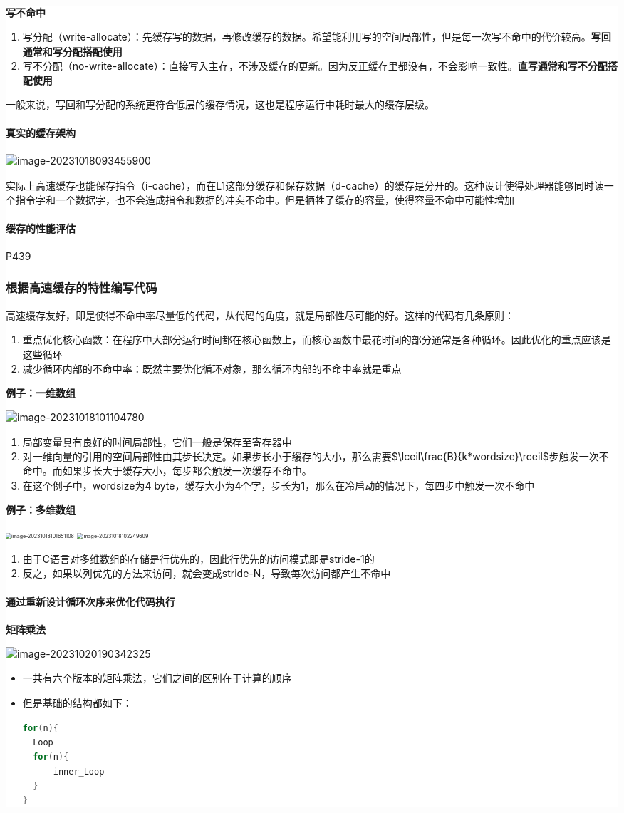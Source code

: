 **写不命中**

1. 写分配（write-allocate）：先缓存写的数据，再修改缓存的数据。希望能利用写的空间局部性，但是每一次写不命中的代价较高。**写回通常和写分配搭配使用**
2. 写不分配（no-write-allocate）：直接写入主存，不涉及缓存的更新。因为反正缓存里都没有，不会影响一致性。**直写通常和写不分配搭配使用**

一般来说，写回和写分配的系统更符合低层的缓存情况，这也是程序运行中耗时最大的缓存层级。

#### 真实的缓存架构

![image-20231018093455900](https://markdown-zyy.obs.cn-east-3.myhuaweicloud.com/img/image-20231018093455900.png)

实际上高速缓存也能保存指令（i-cache），而在L1这部分缓存和保存数据（d-cache）的缓存是分开的。这种设计使得处理器能够同时读一个指令字和一个数据字，也不会造成指令和数据的冲突不命中。但是牺牲了缓存的容量，使得容量不命中可能性增加

#### 缓存的性能评估

P439

### 根据高速缓存的特性编写代码

高速缓存友好，即是使得不命中率尽量低的代码，从代码的角度，就是局部性尽可能的好。这样的代码有几条原则：

1. 重点优化核心函数：在程序中大部分运行时间都在核心函数上，而核心函数中最花时间的部分通常是各种循环。因此优化的重点应该是这些循环
2. 减少循环内部的不命中率：既然主要优化循环对象，那么循环内部的不命中率就是重点

**例子：一维数组**

![image-20231018101104780](https://markdown-zyy.obs.cn-east-3.myhuaweicloud.com/img/image-20231018101104780.png)

1. 局部变量具有良好的时间局部性，它们一般是保存至寄存器中
2. 对一维向量的引用的空间局部性由其步长决定。如果步长小于缓存的大小，那么需要$\lceil\frac{B}{k*wordsize}\rceil$步触发一次不命中。而如果步长大于缓存大小，每步都会触发一次缓存不命中。
3. 在这个例子中，wordsize为4 byte，缓存大小为4个字，步长为1，那么在冷启动的情况下，每四步中触发一次不命中

**例子：多维数组**

<img src="https://markdown-zyy.obs.cn-east-3.myhuaweicloud.com/img/image-20231018101651108.png" alt="image-20231018101651108" style="zoom:50%;" />

<img src="https://markdown-zyy.obs.cn-east-3.myhuaweicloud.com/img/image-20231018102249609.png" alt="image-20231018102249609" style="zoom:50%;" />

1. 由于C语言对多维数组的存储是行优先的，因此行优先的访问模式即是stride-1的
2. 反之，如果以列优先的方法来访问，就会变成stride-N，导致每次访问都产生不命中

#### 通过重新设计循环次序来优化代码执行

**矩阵乘法**

![image-20231020190342325](https://markdown-zyy.obs.cn-east-3.myhuaweicloud.com/img/image-20231020190342325.png)

- 一共有六个版本的矩阵乘法，它们之间的区别在于计算的顺序

- 但是基础的结构都如下：

  ```c++
  for(n){
  	Loop
  	for(n){
  		inner_Loop
  	}
  }
  ```
